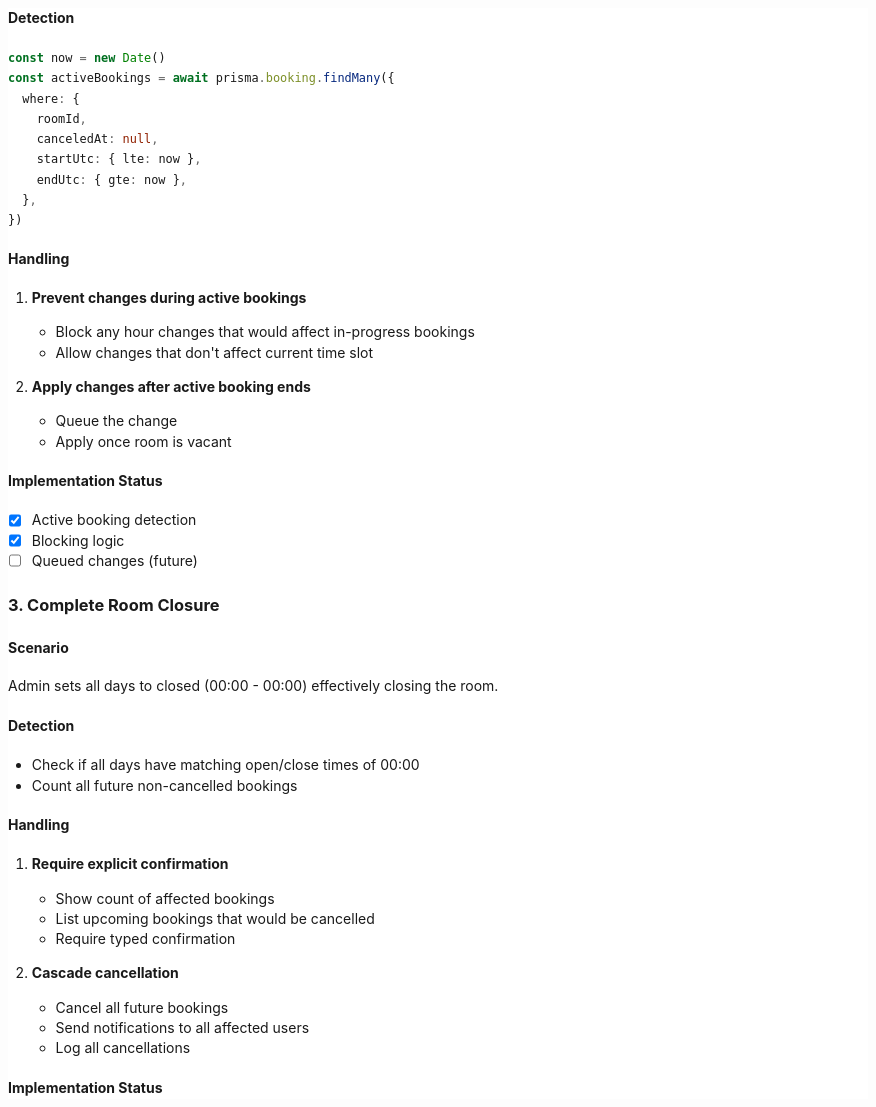 #### Detection

```typescript
const now = new Date()
const activeBookings = await prisma.booking.findMany({
  where: {
    roomId,
    canceledAt: null,
    startUtc: { lte: now },
    endUtc: { gte: now },
  },
})
```

#### Handling

1. **Prevent changes during active bookings**
   - Block any hour changes that would affect in-progress bookings
   - Allow changes that don't affect current time slot

2. **Apply changes after active booking ends**
   - Queue the change
   - Apply once room is vacant

#### Implementation Status

- [x] Active booking detection
- [x] Blocking logic
- [ ] Queued changes (future)

### 3. Complete Room Closure

#### Scenario

Admin sets all days to closed (00:00 - 00:00) effectively closing the room.

#### Detection

- Check if all days have matching open/close times of 00:00
- Count all future non-cancelled bookings

#### Handling

1. **Require explicit confirmation**
   - Show count of affected bookings
   - List upcoming bookings that would be cancelled
   - Require typed confirmation

2. **Cascade cancellation**
   - Cancel all future bookings
   - Send notifications to all affected users
   - Log all cancellations

#### Implementation Status

